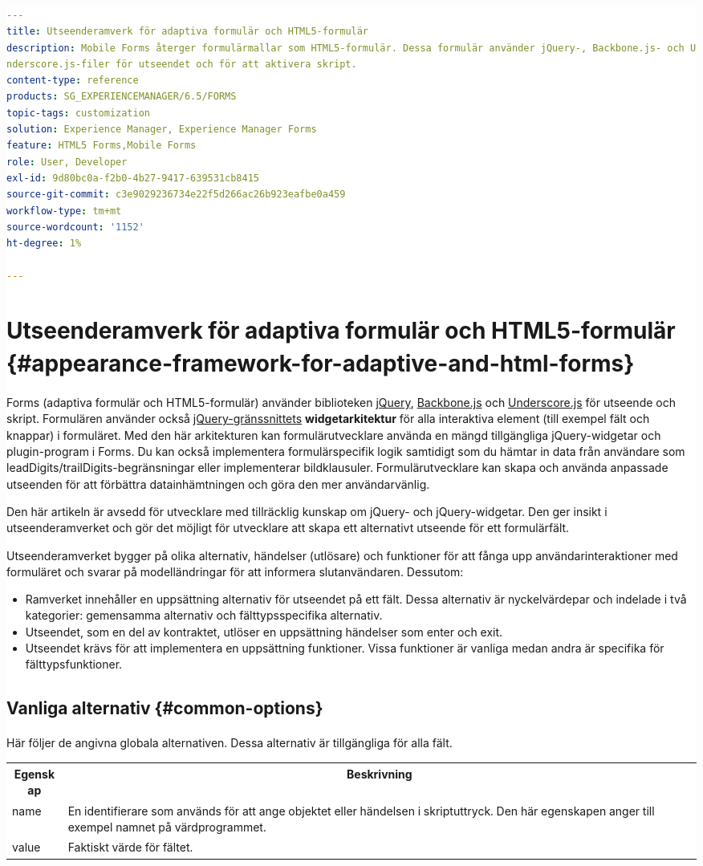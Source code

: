 ```yaml
---
title: Utseenderamverk för adaptiva formulär och HTML5-formulär
description: Mobile Forms återger formulärmallar som HTML5-formulär. Dessa formulär använder jQuery-, Backbone.js- och Underscore.js-filer för utseendet och för att aktivera skript.
content-type: reference
products: SG_EXPERIENCEMANAGER/6.5/FORMS
topic-tags: customization
solution: Experience Manager, Experience Manager Forms
feature: HTML5 Forms,Mobile Forms
role: User, Developer
exl-id: 9d80bc0a-f2b0-4b27-9417-639531cb8415
source-git-commit: c3e9029236734e22f5d266ac26b923eafbe0a459
workflow-type: tm+mt
source-wordcount: '1152'
ht-degree: 1%

---
```


# Utseenderamverk för adaptiva formulär och HTML5-formulär {#appearance-framework-for-adaptive-and-html-forms}

Forms (adaptiva formulär och HTML5-formulär) använder biblioteken [jQuery](https://jquery.com/), [Backbone.js](https://backbonejs.org/) och [Underscore.js](https://underscorejs.org/) för utseende och skript. Formulären använder också [jQuery-gränssnittets](https://jqueryui.com/) **widgetarkitektur** för alla interaktiva element (till exempel fält och knappar) i formuläret. Med den här arkitekturen kan formulärutvecklare använda en mängd tillgängliga jQuery-widgetar och plugin-program i Forms. Du kan också implementera formulärspecifik logik samtidigt som du hämtar in data från användare som leadDigits/trailDigits-begränsningar eller implementerar bildklausuler. Formulärutvecklare kan skapa och använda anpassade utseenden för att förbättra datainhämtningen och göra den mer användarvänlig.

Den här artikeln är avsedd för utvecklare med tillräcklig kunskap om jQuery- och jQuery-widgetar. Den ger insikt i utseenderamverket och gör det möjligt för utvecklare att skapa ett alternativt utseende för ett formulärfält.

Utseenderamverket bygger på olika alternativ, händelser (utlösare) och funktioner för att fånga upp användarinteraktioner med formuläret och svarar på modelländringar för att informera slutanvändaren. Dessutom:

* Ramverket innehåller en uppsättning alternativ för utseendet på ett fält. Dessa alternativ är nyckelvärdepar och indelade i två kategorier: gemensamma alternativ och fälttypsspecifika alternativ.
* Utseendet, som en del av kontraktet, utlöser en uppsättning händelser som enter och exit.
* Utseendet krävs för att implementera en uppsättning funktioner. Vissa funktioner är vanliga medan andra är specifika för fälttypsfunktioner.

## Vanliga alternativ {#common-options}

Här följer de angivna globala alternativen. Dessa alternativ är tillgängliga för alla fält.

<table>
 <tbody>
  <tr>
   <th>Egenskap </th>
   <th>Beskrivning</th>
  </tr>
  <tr>
   <td>name</td>
   <td>En identifierare som används för att ange objektet eller händelsen i skriptuttryck. Den här egenskapen anger till exempel namnet på värdprogrammet.</td>
  </tr>
  <tr>
   <td>value</td>
   <td>Faktiskt värde för fältet. </td>